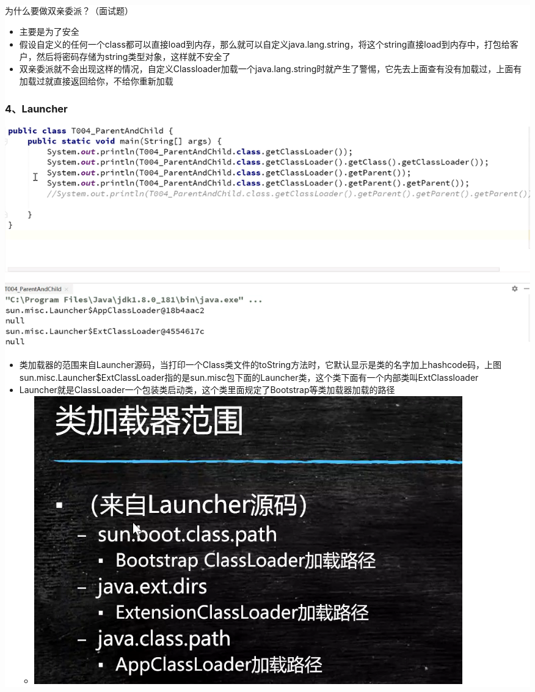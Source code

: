 为什么要做双亲委派？（面试题）
- 主要是为了安全
- 假设自定义的任何一个class都可以直接load到内存，那么就可以自定义java.lang.string，将这个string直接load到内存中，打包给客户，然后将密码存储为string类型对象，这样就不安全了
- 双亲委派就不会出现这样的情况，自定义Classloader加载一个java.lang.string时就产生了警惕，它先去上面查有没有加载过，上面有加载过就直接返回给你，不给你重新加载

### 4、Launcher

<img src=" _media/basis/JVM/举例程序.png" alt="image-20201214150328228"  />

- 类加载器的范围来自Launcher源码，当打印一个Class类文件的toString方法时，它默认显示是类的名字加上hashcode码，上图sun.misc.Launcher$ExtClassLoader指的是sun.misc包下面的Launcher类，这个类下面有一个内部类叫ExtClassloader
- Launcher就是ClassLoader一个包装类启动类，这个类里面规定了Bootstrap等类加载器加载的路径
  - <img src=" _media/basis/JVM/类加载范围.png" alt="image-20201214150953930"  />